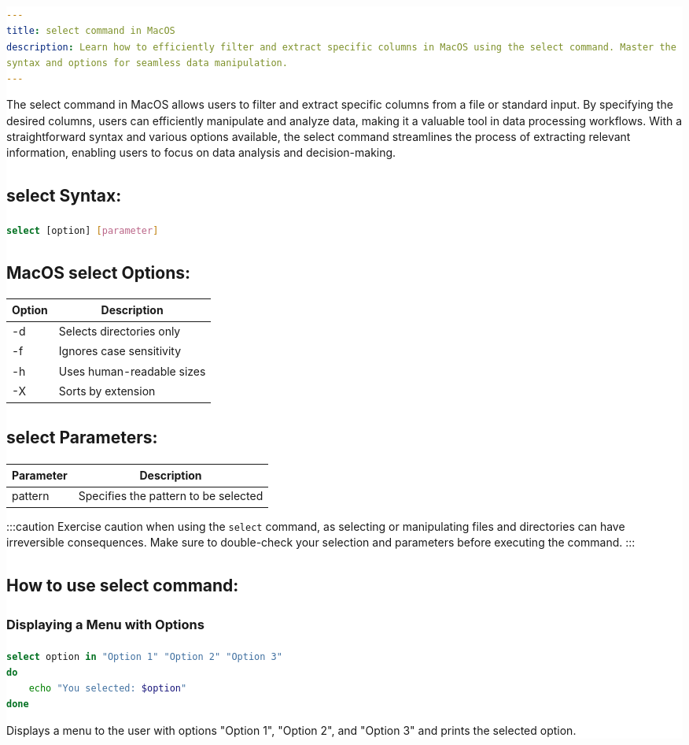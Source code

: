 ```yaml
---
title: select command in MacOS
description: Learn how to efficiently filter and extract specific columns in MacOS using the select command. Master the syntax and options for seamless data manipulation.
---
```


The select command in MacOS allows users to filter and extract specific columns from a file or standard input. By specifying the desired columns, users can efficiently manipulate and analyze data, making it a valuable tool in data processing workflows. With a straightforward syntax and various options available, the select command streamlines the process of extracting relevant information, enabling users to focus on data analysis and decision-making.

## select Syntax:
```bash
select [option] [parameter]
```

## MacOS select Options:
| Option | Description                      |
|--------|----------------------------------|
| -d     | Selects directories only          |
| -f     | Ignores case sensitivity          |
| -h     | Uses human-readable sizes         |
| -X     | Sorts by extension               |

## select Parameters:
| Parameter | Description                           |
|-----------|---------------------------------------|
| pattern   | Specifies the pattern to be selected  |

:::caution
Exercise caution when using the `select` command, as selecting or manipulating files and directories can have irreversible consequences. Make sure to double-check your selection and parameters before executing the command.
:::
## How to use select command:
### Displaying a Menu with Options
```bash
select option in "Option 1" "Option 2" "Option 3"
do
    echo "You selected: $option"
done
```
Displays a menu to the user with options "Option 1", "Option 2", and "Option 3" and prints the selected option.
